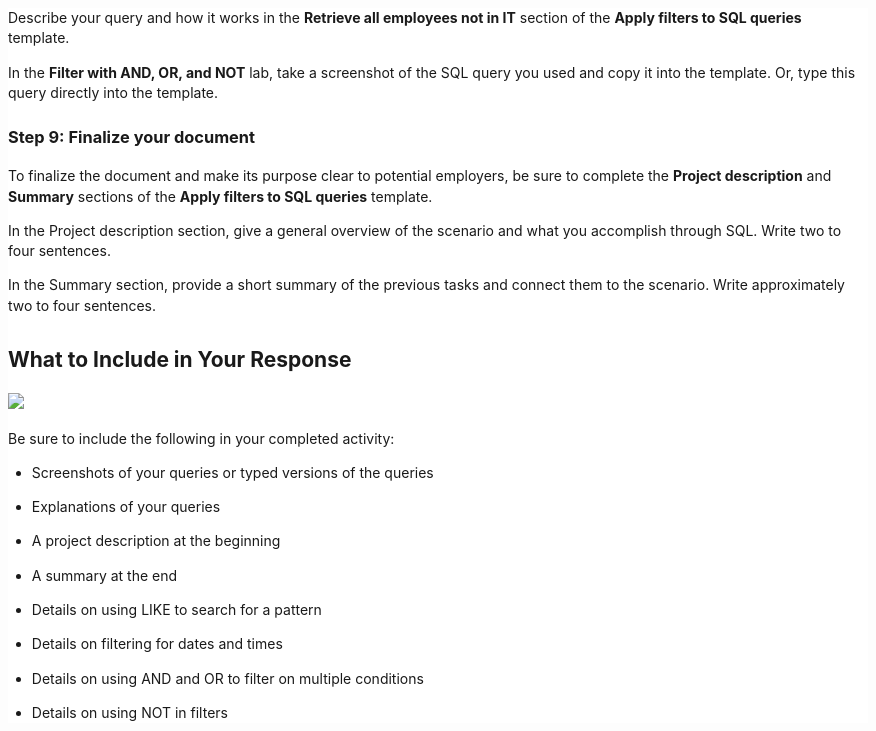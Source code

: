 Describe your query and how it works in the **Retrieve all employees not in IT** section of the **Apply filters to SQL queries** template. 

In the **Filter with AND, OR, and NOT** lab, take a screenshot of the SQL query you used and copy it into the template. Or, type this query directly into the template.

### Step 9: Finalize your document

To finalize the document and make its purpose clear to potential employers, be sure to complete the **Project description** and **Summary** sections of the **Apply filters to SQL queries** template. 

In the Project description section, give a general overview of the scenario and what you accomplish through SQL. Write two to four sentences.

In the Summary section, provide a short summary of the previous tasks and connect them to the scenario. Write approximately two to four sentences.

## What to Include in Your Response

![](https://d3c33hcgiwev3.cloudfront.net/imageAssetProxy.v1/sHEuojrOTFiRd3v6cBk30Q_178e6630408d44b8aa10bce2c57557f1_6EKTC_ndLzpxixV2m65tE3zuX4adxWqqmIh1TVB5G8Ei7wejqax8dKsNhj6u02YjLOv-I_dcMjDFdMfapddgpzF0GuWRT9HmeGuIZaB69f5h_Z5ZP-Fb2jzBQ7XjlWO5eQhfDm0DHvJooekTvYjHFdiv-RebVzPelc6RPkhvN2pW8H-JpvSk9A-lxXC1OQ?expiry=1716681600000&hmac=206budje9M0QrNUWdKSj8TJjEuQNJmDc17fHnzrTYeM)

Be sure to include the following in your completed activity:

- Screenshots of your queries or typed versions of the queries
    
- Explanations of your queries
    
- A project description at the beginning
    
- A summary at the end
    
- Details on using LIKE to search for a pattern
    
- Details on filtering for dates and times
    
- Details on using AND and OR to filter on multiple conditions
    
- Details on using NOT in filters